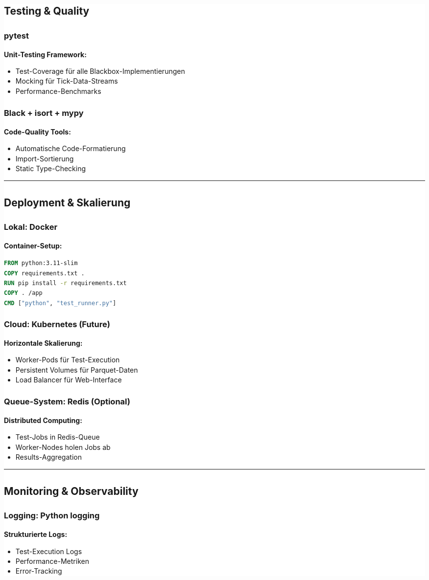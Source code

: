 ## Testing & Quality

### **pytest**
**Unit-Testing Framework:**
- Test-Coverage für alle Blackbox-Implementierungen
- Mocking für Tick-Data-Streams
- Performance-Benchmarks

### **Black + isort + mypy**
**Code-Quality Tools:**
- Automatische Code-Formatierung
- Import-Sortierung
- Static Type-Checking

---

## Deployment & Skalierung

### **Lokal: Docker**
**Container-Setup:**
```dockerfile
FROM python:3.11-slim
COPY requirements.txt .
RUN pip install -r requirements.txt
COPY . /app
CMD ["python", "test_runner.py"]
```

### **Cloud: Kubernetes (Future)**
**Horizontale Skalierung:**
- Worker-Pods für Test-Execution
- Persistent Volumes für Parquet-Daten
- Load Balancer für Web-Interface

### **Queue-System: Redis (Optional)**
**Distributed Computing:**
- Test-Jobs in Redis-Queue
- Worker-Nodes holen Jobs ab
- Results-Aggregation

---

## Monitoring & Observability

### **Logging: Python logging**
**Strukturierte Logs:**
- Test-Execution Logs
- Performance-Metriken
- Error-Tracking

